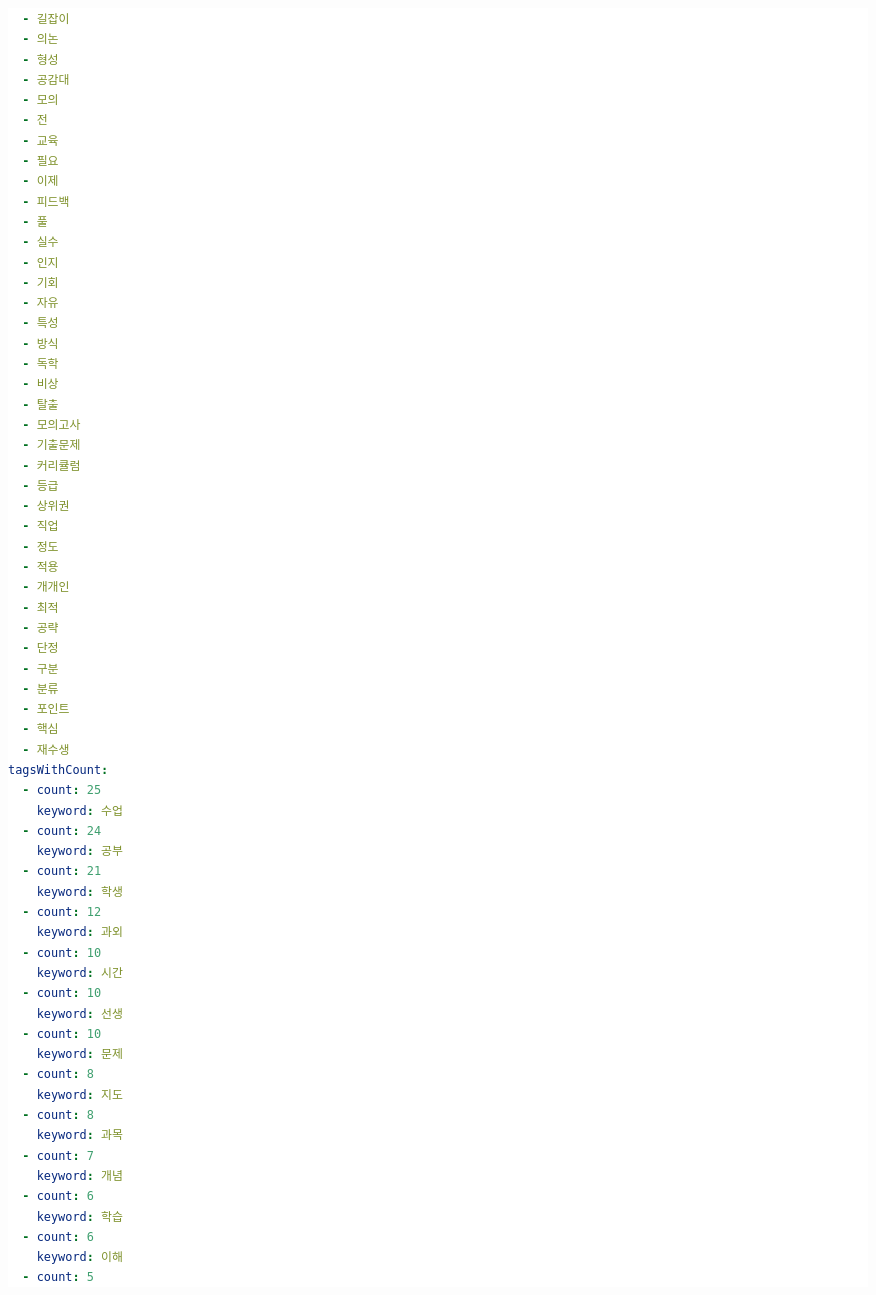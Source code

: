 ```yaml
  - 길잡이
  - 의논
  - 형성
  - 공감대
  - 모의
  - 전
  - 교육
  - 필요
  - 이제
  - 피드백
  - 풀
  - 실수
  - 인지
  - 기회
  - 자유
  - 특성
  - 방식
  - 독학
  - 비상
  - 탈출
  - 모의고사
  - 기출문제
  - 커리큘럼
  - 등급
  - 상위권
  - 직업
  - 정도
  - 적용
  - 개개인
  - 최적
  - 공략
  - 단정
  - 구분
  - 분류
  - 포인트
  - 핵심
  - 재수생
tagsWithCount:
  - count: 25
    keyword: 수업
  - count: 24
    keyword: 공부
  - count: 21
    keyword: 학생
  - count: 12
    keyword: 과외
  - count: 10
    keyword: 시간
  - count: 10
    keyword: 선생
  - count: 10
    keyword: 문제
  - count: 8
    keyword: 지도
  - count: 8
    keyword: 과목
  - count: 7
    keyword: 개념
  - count: 6
    keyword: 학습
  - count: 6
    keyword: 이해
  - count: 5
```